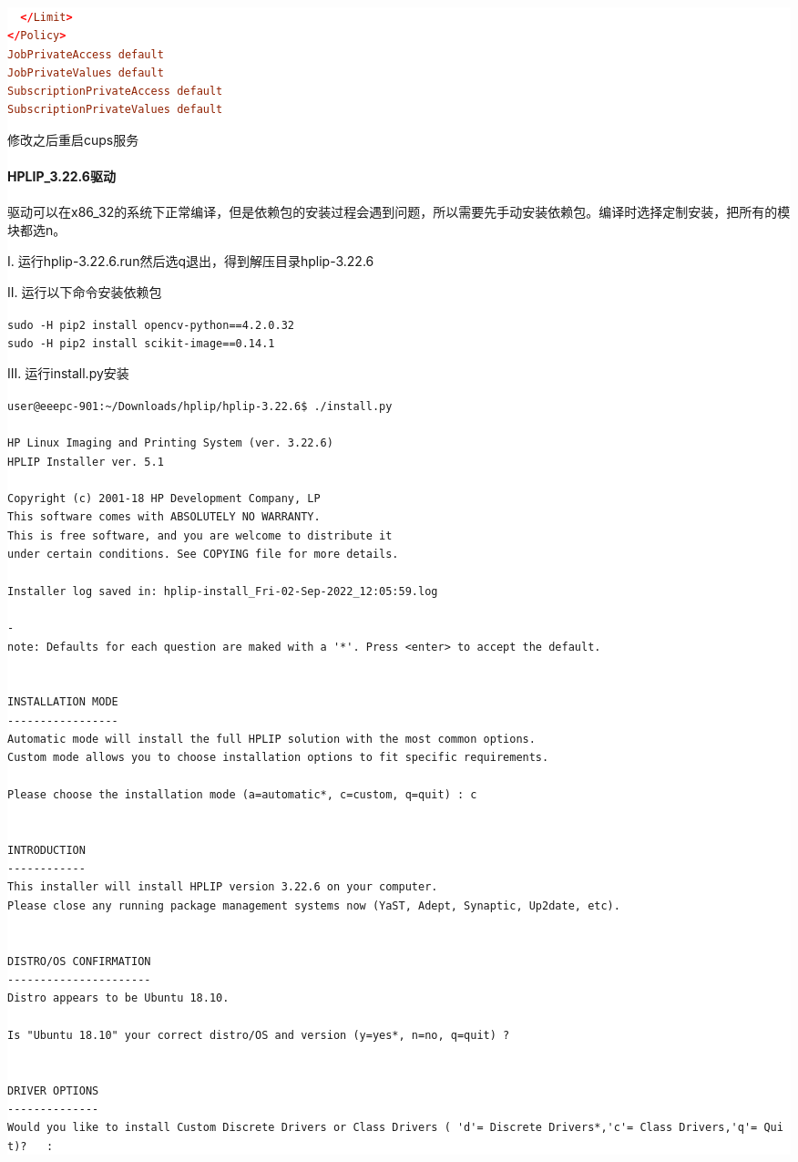 ```conf
  </Limit>
</Policy>
JobPrivateAccess default
JobPrivateValues default
SubscriptionPrivateAccess default
SubscriptionPrivateValues default
```

修改之后重启cups服务

#### HPLIP_3.22.6驱动

驱动可以在x86_32的系统下正常编译，但是依赖包的安装过程会遇到问题，所以需要先手动安装依赖包。编译时选择定制安装，把所有的模块都选n。

I. 运行hplip-3.22.6.run然后选q退出，得到解压目录hplip-3.22.6

II. 运行以下命令安装依赖包

```console
sudo -H pip2 install opencv-python==4.2.0.32
sudo -H pip2 install scikit-image==0.14.1 
```

III. 运行install.py安装

```console
user@eeepc-901:~/Downloads/hplip/hplip-3.22.6$ ./install.py

HP Linux Imaging and Printing System (ver. 3.22.6)
HPLIP Installer ver. 5.1

Copyright (c) 2001-18 HP Development Company, LP
This software comes with ABSOLUTELY NO WARRANTY.
This is free software, and you are welcome to distribute it
under certain conditions. See COPYING file for more details.

Installer log saved in: hplip-install_Fri-02-Sep-2022_12:05:59.log

-
note: Defaults for each question are maked with a '*'. Press <enter> to accept the default.
 

INSTALLATION MODE
-----------------
Automatic mode will install the full HPLIP solution with the most common options.
Custom mode allows you to choose installation options to fit specific requirements.

Please choose the installation mode (a=automatic*, c=custom, q=quit) : c


INTRODUCTION
------------
This installer will install HPLIP version 3.22.6 on your computer.
Please close any running package management systems now (YaST, Adept, Synaptic, Up2date, etc).


DISTRO/OS CONFIRMATION
----------------------
Distro appears to be Ubuntu 18.10.

Is "Ubuntu 18.10" your correct distro/OS and version (y=yes*, n=no, q=quit) ? 


DRIVER OPTIONS
--------------
Would you like to install Custom Discrete Drivers or Class Drivers ( 'd'= Discrete Drivers*,'c'= Class Drivers,'q'= Quit)?   : 
```